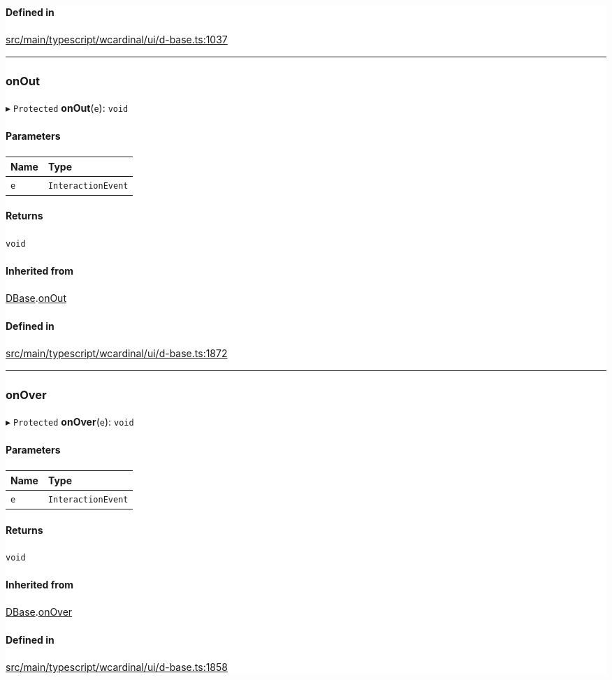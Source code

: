 #### Defined in

[src/main/typescript/wcardinal/ui/d-base.ts:1037](https://github.com/winter-cardinal/winter-cardinal-ui/blob/v0.200.0/src/main/typescript/wcardinal/ui/d-base.ts#L1037)

___

### onOut

▸ `Protected` **onOut**(`e`): `void`

#### Parameters

| Name | Type |
| :------ | :------ |
| `e` | `InteractionEvent` |

#### Returns

`void`

#### Inherited from

[DBase](DBase.md).[onOut](DBase.md#onout)

#### Defined in

[src/main/typescript/wcardinal/ui/d-base.ts:1872](https://github.com/winter-cardinal/winter-cardinal-ui/blob/v0.200.0/src/main/typescript/wcardinal/ui/d-base.ts#L1872)

___

### onOver

▸ `Protected` **onOver**(`e`): `void`

#### Parameters

| Name | Type |
| :------ | :------ |
| `e` | `InteractionEvent` |

#### Returns

`void`

#### Inherited from

[DBase](DBase.md).[onOver](DBase.md#onover)

#### Defined in

[src/main/typescript/wcardinal/ui/d-base.ts:1858](https://github.com/winter-cardinal/winter-cardinal-ui/blob/v0.200.0/src/main/typescript/wcardinal/ui/d-base.ts#L1858)
